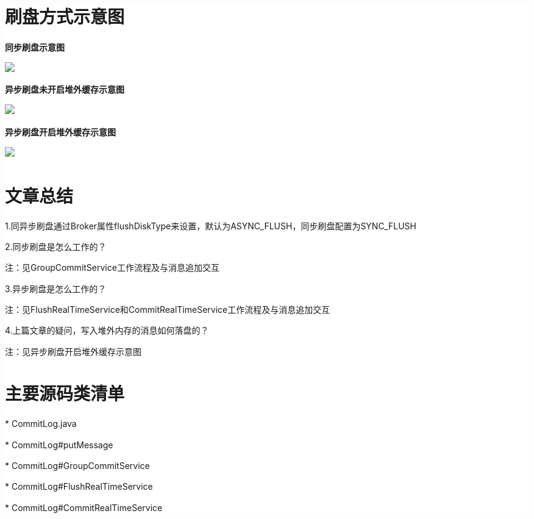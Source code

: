 





# 刷盘方式示意图

**同步刷盘示意图**

![](https://gitee.com/laoliangcode/md-picture/raw/master/img/20201219135252.png)



**异步刷盘未开启堆外缓存示意图**

![](https://gitee.com/laoliangcode/md-picture/raw/master/img/20201219135312.png)





**异步刷盘开启堆外缓存示意图**

![](https://gitee.com/laoliangcode/md-picture/raw/master/img/20201219135332.png)



# 文章总结

1.同异步刷盘通过Broker属性flushDiskType来设置，默认为ASYNC_FLUSH，同步刷盘配置为SYNC_FLUSH

2.同步刷盘是怎么工作的？

注：见GroupCommitService工作流程及与消息追加交互

3.异步刷盘是怎么工作的？

注：见FlushRealTimeService和CommitRealTimeService工作流程及与消息追加交互

4.上篇文章的疑问，写入堆外内存的消息如何落盘的？

注：见异步刷盘开启堆外缓存示意图



# 主要源码类清单

\* CommitLog.java

\* CommitLog#putMessage

\* CommitLog#GroupCommitService

\* CommitLog#FlushRealTimeService

\* CommitLog#CommitRealTimeService